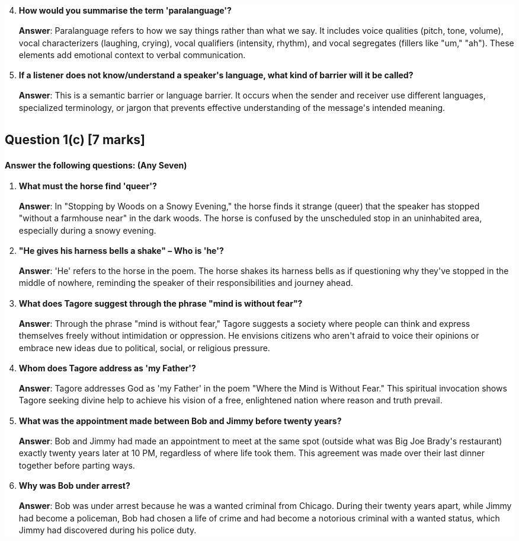 4. **How would you summarise the term 'paralanguage'?**

   **Answer**:
   Paralanguage refers to how we say things rather than what we say. It includes voice qualities (pitch, tone, volume), vocal characterizers (laughing, crying), vocal qualifiers (intensity, rhythm), and vocal segregates (fillers like "um," "ah"). These elements add emotional context to verbal communication.

5. **If a listener does not know/understand a speaker's language, what kind of barrier will it be called?**

   **Answer**:
   This is a semantic barrier or language barrier. It occurs when the sender and receiver use different languages, specialized terminology, or jargon that prevents effective understanding of the message's intended meaning.

## Question 1(c) [7 marks]

**Answer the following questions: (Any Seven)**

1. **What must the horse find 'queer'?**

   **Answer**:
   In "Stopping by Woods on a Snowy Evening," the horse finds it strange (queer) that the speaker has stopped "without a farmhouse near" in the dark woods. The horse is confused by the unscheduled stop in an uninhabited area, especially during a snowy evening.

2. **"He gives his harness bells a shake" – Who is 'he'?**

   **Answer**:
   'He' refers to the horse in the poem. The horse shakes its harness bells as if questioning why they've stopped in the middle of nowhere, reminding the speaker of their responsibilities and journey ahead.

3. **What does Tagore suggest through the phrase "mind is without fear"?**

   **Answer**:
   Through the phrase "mind is without fear," Tagore suggests a society where people can think and express themselves freely without intimidation or oppression. He envisions citizens who aren't afraid to voice their opinions or embrace new ideas due to political, social, or religious pressure.

4. **Whom does Tagore address as 'my Father'?**

   **Answer**:
   Tagore addresses God as 'my Father' in the poem "Where the Mind is Without Fear." This spiritual invocation shows Tagore seeking divine help to achieve his vision of a free, enlightened nation where reason and truth prevail.

5. **What was the appointment made between Bob and Jimmy before twenty years?**

   **Answer**:
   Bob and Jimmy had made an appointment to meet at the same spot (outside what was Big Joe Brady's restaurant) exactly twenty years later at 10 PM, regardless of where life took them. This agreement was made over their last dinner together before parting ways.

6. **Why was Bob under arrest?**

   **Answer**:
   Bob was under arrest because he was a wanted criminal from Chicago. During their twenty years apart, while Jimmy had become a policeman, Bob had chosen a life of crime and had become a notorious criminal with a wanted status, which Jimmy had discovered during his police duty.
